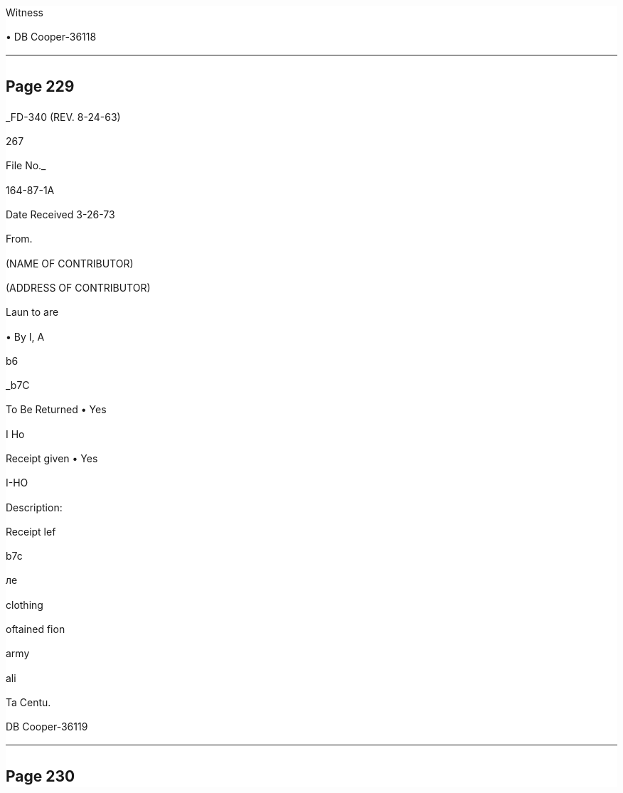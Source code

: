 Witness

• DB Cooper-36118

---

## Page 229

_FD-340 (REV. 8-24-63)

267

File No._

164-87-1A

Date Received 3-26-73

From.

(NAME OF CONTRIBUTOR)

(ADDRESS OF CONTRIBUTOR)

Laun to are

• By I, A

b6

_b7C

To Be Returned • Yes

I Ho

Receipt given • Yes

I-HO

Description:

Receipt lef

b7c

ле

clothing

oftained fion

army

ali

Ta Centu.

DB Cooper-36119

---

## Page 230
